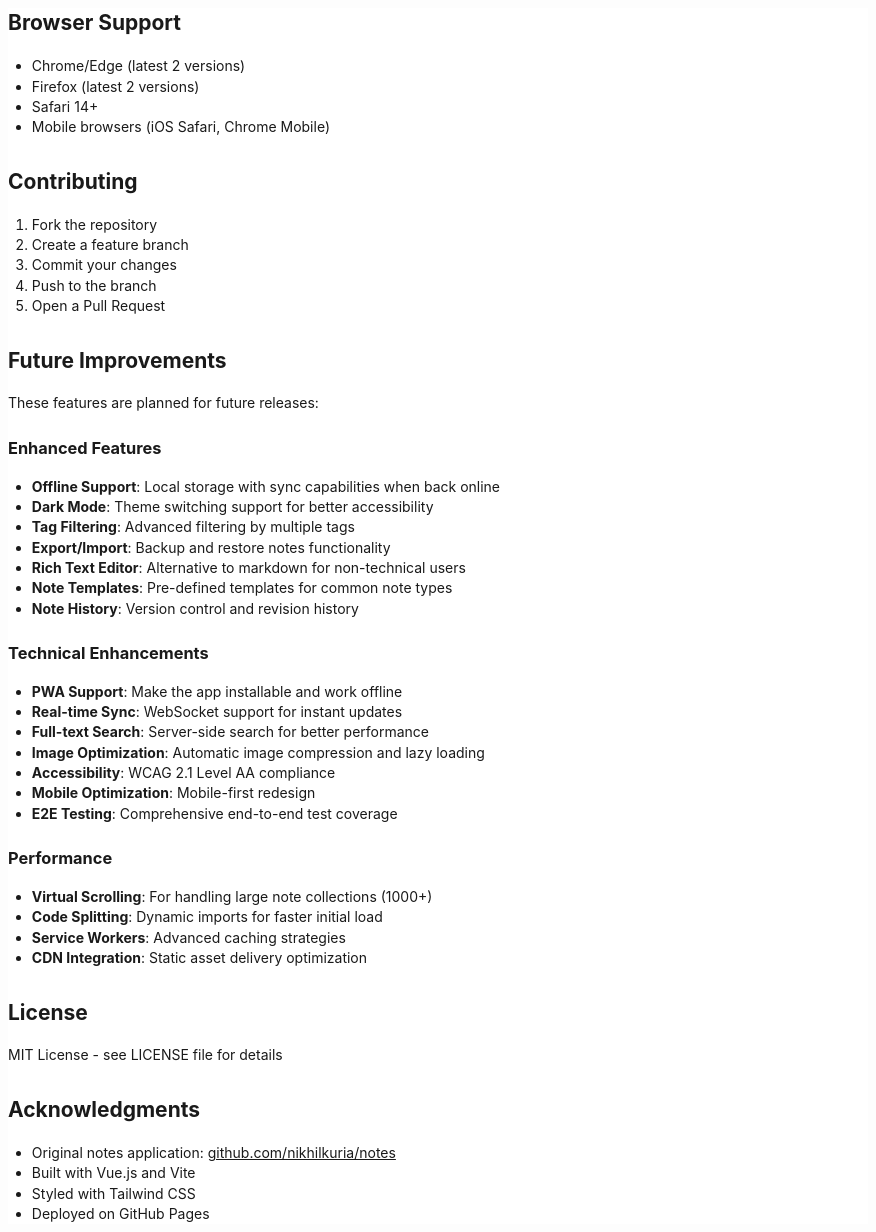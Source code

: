 ## Browser Support

- Chrome/Edge (latest 2 versions)
- Firefox (latest 2 versions)
- Safari 14+
- Mobile browsers (iOS Safari, Chrome Mobile)

## Contributing

1. Fork the repository
2. Create a feature branch
3. Commit your changes
4. Push to the branch
5. Open a Pull Request

## Future Improvements

These features are planned for future releases:

### Enhanced Features
- **Offline Support**: Local storage with sync capabilities when back online
- **Dark Mode**: Theme switching support for better accessibility
- **Tag Filtering**: Advanced filtering by multiple tags
- **Export/Import**: Backup and restore notes functionality
- **Rich Text Editor**: Alternative to markdown for non-technical users
- **Note Templates**: Pre-defined templates for common note types
- **Note History**: Version control and revision history

### Technical Enhancements
- **PWA Support**: Make the app installable and work offline
- **Real-time Sync**: WebSocket support for instant updates
- **Full-text Search**: Server-side search for better performance
- **Image Optimization**: Automatic image compression and lazy loading
- **Accessibility**: WCAG 2.1 Level AA compliance
- **Mobile Optimization**: Mobile-first redesign
- **E2E Testing**: Comprehensive end-to-end test coverage

### Performance
- **Virtual Scrolling**: For handling large note collections (1000+)
- **Code Splitting**: Dynamic imports for faster initial load
- **Service Workers**: Advanced caching strategies
- **CDN Integration**: Static asset delivery optimization

## License

MIT License - see LICENSE file for details

## Acknowledgments

- Original notes application: [github.com/nikhilkuria/notes](https://github.com/nikhilkuria/notes)
- Built with Vue.js and Vite
- Styled with Tailwind CSS
- Deployed on GitHub Pages